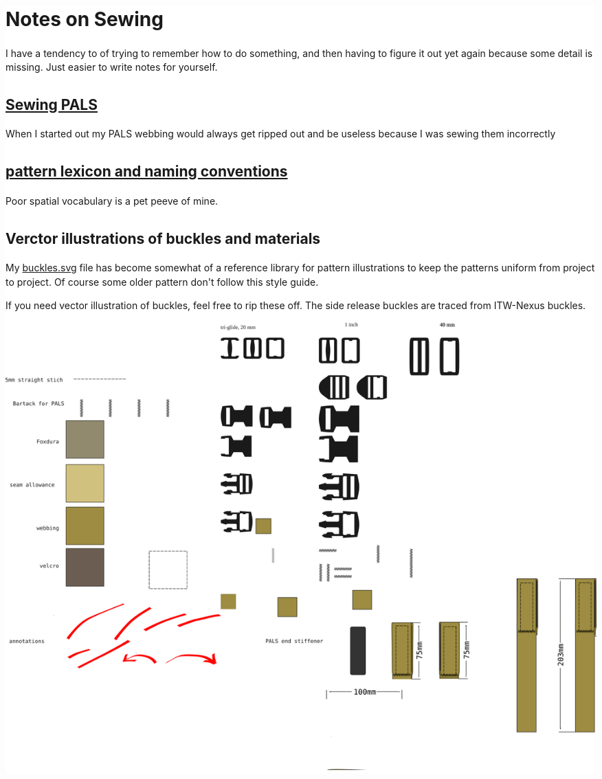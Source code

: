 # Notes on Sewing


I have a tendency to of trying to remember how to do something, and then having to figure it out yet again because some detail is missing. Just easier to write notes for yourself.

## [Sewing PALS](techiques/Sewing%20PALS)

When I started out my PALS webbing would always get ripped out and be useless because I was sewing them incorrectly

## [pattern lexicon and naming conventions](techiques/pattern%20lexicon%20and%20naming%20conventions)

Poor spatial vocabulary is a pet peeve of mine. 

## Verctor illustrations of buckles and materials 

My [buckles.svg](buckles.svg) file has become somewhat of a reference library for pattern illustrations to keep the patterns uniform from project to project. Of course some older pattern don't follow this style guide. 

If you need vector illustration of buckles, feel free to rip these off. The side release buckles are traced from ITW-Nexus buckles.

![](buckles.svg)

